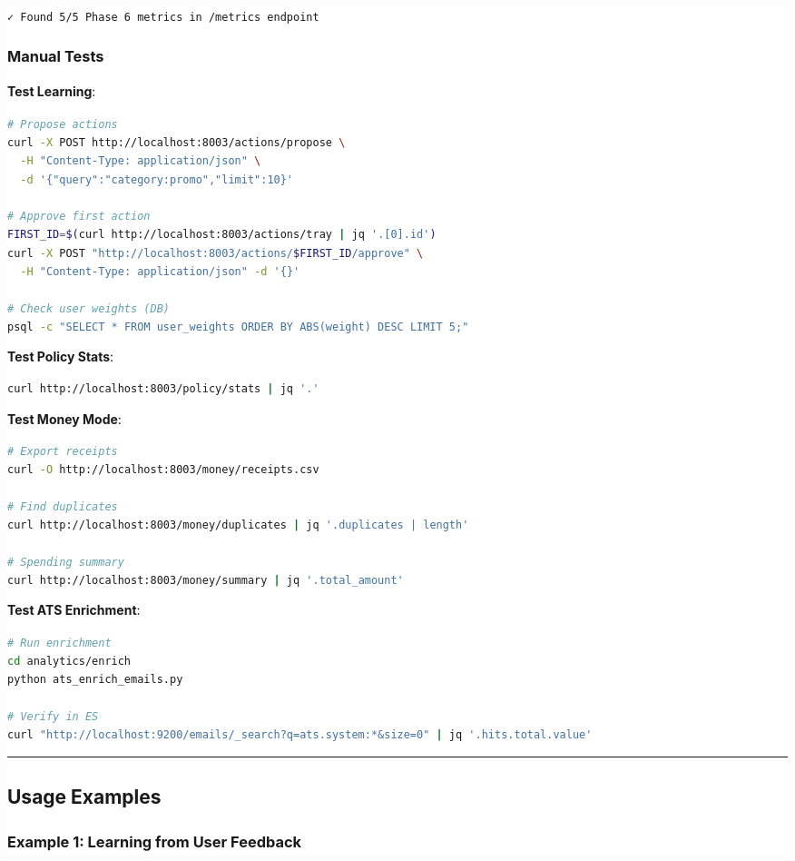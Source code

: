 ```
✓ Found 5/5 Phase 6 metrics in /metrics endpoint
```

### Manual Tests

**Test Learning**:
```bash
# Propose actions
curl -X POST http://localhost:8003/actions/propose \
  -H "Content-Type: application/json" \
  -d '{"query":"category:promo","limit":10}'

# Approve first action
FIRST_ID=$(curl http://localhost:8003/actions/tray | jq '.[0].id')
curl -X POST "http://localhost:8003/actions/$FIRST_ID/approve" \
  -H "Content-Type: application/json" -d '{}'

# Check user weights (DB)
psql -c "SELECT * FROM user_weights ORDER BY ABS(weight) DESC LIMIT 5;"
```

**Test Policy Stats**:
```bash
curl http://localhost:8003/policy/stats | jq '.'
```

**Test Money Mode**:
```bash
# Export receipts
curl -O http://localhost:8003/money/receipts.csv

# Find duplicates
curl http://localhost:8003/money/duplicates | jq '.duplicates | length'

# Spending summary
curl http://localhost:8003/money/summary | jq '.total_amount'
```

**Test ATS Enrichment**:
```bash
# Run enrichment
cd analytics/enrich
python ats_enrich_emails.py

# Verify in ES
curl "http://localhost:9200/emails/_search?q=ats.system:*&size=0" | jq '.hits.total.value'
```

---

## Usage Examples

### Example 1: Learning from User Feedback
